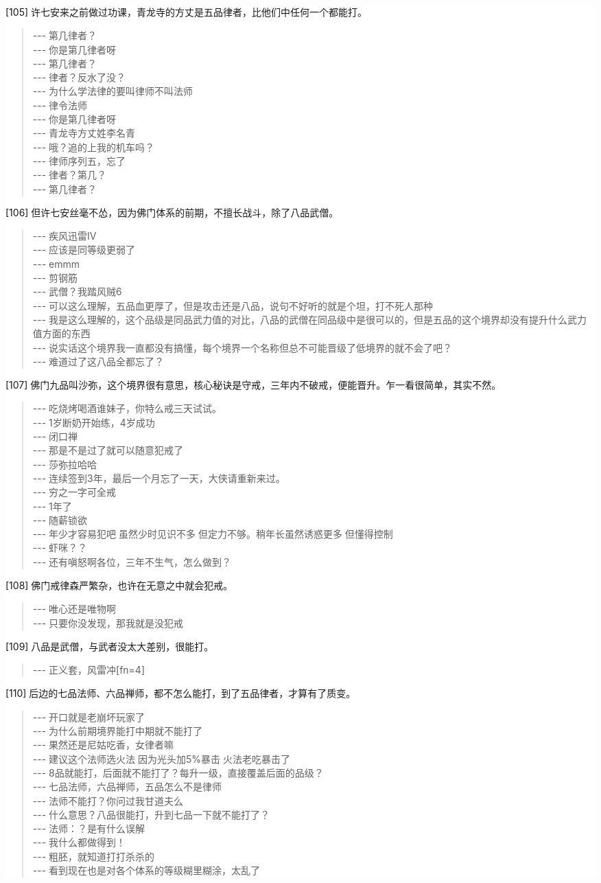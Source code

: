 [105] 许七安来之前做过功课，青龙寺的方丈是五品律者，比他们中任何一个都能打。
>--- 第几律者？<br>
>--- 你是第几律者呀<br>
>--- 第几律者？<br>
>--- 律者？反水了没？<br>
>--- 为什么学法律的要叫律师不叫法师<br>
>--- 律令法师<br>
>--- 你是第几律者呀<br>
>--- 青龙寺方丈姓李名青<br>
>--- 哦？追的上我的机车吗？<br>
>--- 律师序列五，忘了<br>
>--- 律者？第几？<br>
>--- 第几律者？<br>

[106] 但许七安丝毫不怂，因为佛门体系的前期，不擅长战斗，除了八品武僧。
>--- 疾风迅雷IV<br>
>--- 应该是同等级更弱了<br>
>--- emmm<br>
>--- 剪钢筋<br>
>--- 武僧？我踏风贼6<br>
>--- 可以这么理解，五品血更厚了，但是攻击还是八品，说句不好听的就是个坦，打不死人那种<br>
>--- 我是这么理解的，这个品级是同品武力值的对比，八品的武僧在同品级中是很可以的，但是五品的这个境界却没有提升什么武力值方面的东西<br>
>--- 说实话这个境界我一直都没有搞懂，每个境界一个名称但总不可能晋级了低境界的就不会了吧？<br>
>--- 难道过了这八品全都忘了？<br>

[107] 佛门九品叫沙弥，这个境界很有意思，核心秘诀是守戒，三年内不破戒，便能晋升。乍一看很简单，其实不然。
>--- 吃烧烤喝酒谁妹子，你特么戒三天试试。<br>
>--- 1岁断奶开始练，4岁成功<br>
>--- 闭口禅<br>
>--- 那是不是过了就可以随意犯戒了<br>
>--- 莎弥拉哈哈<br>
>--- 连续签到3年，最后一个月忘了一天，大侠请重新来过。<br>
>--- 穷之一字可全戒<br>
>--- 1年了<br>
>--- 随薪锁欲<br>
>--- 年少才容易犯吧 虽然少时见识不多 但定力不够。稍年长虽然诱惑更多 但懂得控制<br>
>--- 虾咪？？<br>
>--- 还有嗔怒啊各位，三年不生气，怎么做到？<br>

[108] 佛门戒律森严繁杂，也许在无意之中就会犯戒。
>--- 唯心还是唯物啊<br>
>--- 只要你没发现，那我就是没犯戒<br>

[109] 八品是武僧，与武者没太大差别，很能打。
>--- 正义套，风雷冲[fn=4]<br>

[110] 后边的七品法师、六品禅师，都不怎么能打，到了五品律者，才算有了质变。
>--- 开口就是老崩坏玩家了<br>
>--- 为什么前期境界能打中期就不能打了<br>
>--- 果然还是尼姑吃香，女律者嘛<br>
>--- 建议这个法师选火法 因为光头加5%暴击 火法老吃暴击了<br>
>--- 8品就能打，后面就不能打了？每升一级，直接覆盖后面的品级？<br>
>--- 七品法师，六品禅师，五品怎么不是律师<br>
>--- 法师不能打？你问过我甘道夫么<br>
>--- 什么意思？八品很能打，升到七品一下就不能打了？<br>
>--- 法师：？是有什么误解<br>
>--- 我什么都做得到！<br>
>--- 粗胚，就知道打打杀杀的<br>
>--- 看到现在也是对各个体系的等级糊里糊涂，太乱了<br>
